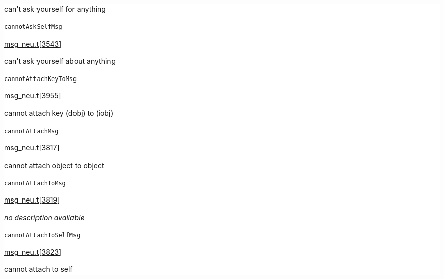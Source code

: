 <div class="desc">

can't ask yourself for anything

</div>

<span id="cannotAskSelfMsg"></span>

`cannotAskSelfMsg`

[msg_neu.t](../file/msg_neu.t.html)\[[3543](../source/msg_neu.t.html#3543)\]

<div class="desc">

can't ask yourself about anything

</div>

<span id="cannotAttachKeyToMsg"></span>

`cannotAttachKeyToMsg`

[msg_neu.t](../file/msg_neu.t.html)\[[3955](../source/msg_neu.t.html#3955)\]

<div class="desc">

cannot attach key (dobj) to (iobj)

</div>

<span id="cannotAttachMsg"></span>

`cannotAttachMsg`

[msg_neu.t](../file/msg_neu.t.html)\[[3817](../source/msg_neu.t.html#3817)\]

<div class="desc">

cannot attach object to object

</div>

<span id="cannotAttachToMsg"></span>

`cannotAttachToMsg`

[msg_neu.t](../file/msg_neu.t.html)\[[3819](../source/msg_neu.t.html#3819)\]

<div class="desc">

*no description available*

</div>

<span id="cannotAttachToSelfMsg"></span>

`cannotAttachToSelfMsg`

[msg_neu.t](../file/msg_neu.t.html)\[[3823](../source/msg_neu.t.html#3823)\]

<div class="desc">

cannot attach to self

</div>
